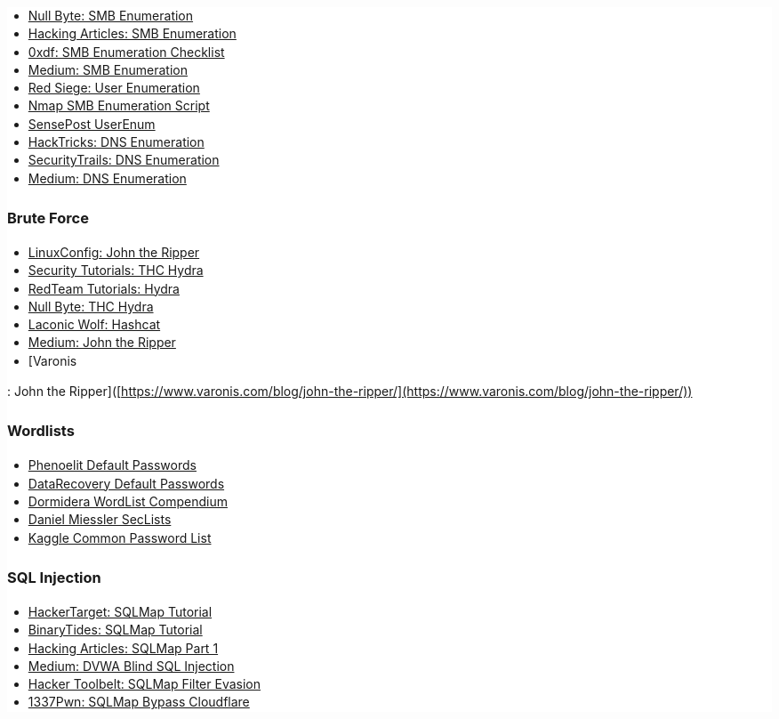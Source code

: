 - [Null Byte: SMB Enumeration](https://null-byte.wonderhowto.com/how-to/enumerate-smb-with-enum4linux-smbclient-0198049/)
- [Hacking Articles: SMB Enumeration](https://www.hackingarticles.in/a-little-guide-to-smb-enumeration/)
- [0xdf: SMB Enumeration Checklist](https://0xdf.gitlab.io/2018/12/02/pwk-notes-smb-enumeration-checklist-update1.html)
- [Medium: SMB Enumeration](https://medium.com/@arnavtripathy98/smb-enumeration-for-penetration-testing-e782a328bf1b)
- [Red Siege: User Enumeration](https://www.redsiege.com/blog/2020/04/user-enumeration-part-3-windows/)
- [Nmap SMB Enumeration Script](https://nmap.org/nsedoc/scripts/smb-enum-users.html)
- [SensePost UserEnum](https://github.com/sensepost/UserEnum)
- [HackTricks: DNS Enumeration](https://book.hacktricks.xyz/network-services-pentesting/pentesting-dns)
- [SecurityTrails: DNS Enumeration](https://securitytrails.com/blog/dns-enumeration)
- [Medium: DNS Enumeration](https://medium.com/@klockw3rk/back-to-basics-dns-enumeration-446017957aa3)

### Brute Force

- [LinuxConfig: John the Ripper](https://linuxconfig.org/password-cracking-with-john-the-ripper-on-linux)
- [Security Tutorials: THC Hydra](https://securitytutorials.co.uk/brute-forcing-passwords-with-thc-hydra/)
- [RedTeam Tutorials: Hydra](https://redteamtutorials.com/2018/10/25/hydra-brute-force-https/)
- [Null Byte: THC Hydra](https://null-byte.wonderhowto.com/how-to/hack-like-pro-crack-online-passwords-with-tamper-data-thc-hydra-0155374/)
- [Laconic Wolf: Hashcat](https://laconicwolf.com/2018/09/29/hashcat-tutorial-the-basics-of-cracking-passwords-with-hashcat/)
- [Medium: John the Ripper](https://medium.com/@sc015020/how-to-crack-passwords-with-john-the-ripper-fdb98449ff1)
- [Varonis

: John the Ripper]([https://www.varonis.com/blog/john-the-ripper/](https://www.varonis.com/blog/john-the-ripper/))

### Wordlists

- [Phenoelit Default Passwords](http://www.phenoelit.org/dpl/dpl.html)
- [DataRecovery Default Passwords](https://datarecovery.com/rd/default-passwords/)
- [Dormidera WordList Compendium](https://github.com/Dormidera/WordList-Compendium)
- [Daniel Miessler SecLists](https://github.com/danielmiessler/SecLists)
- [Kaggle Common Password List](https://www.kaggle.com/wjburns/common-password-list-rockyoutxt)

### SQL Injection

- [HackerTarget: SQLMap Tutorial](https://hackertarget.com/sqlmap-tutorial/)
- [BinaryTides: SQLMap Tutorial](https://www.binarytides.com/sqlmap-hacking-tutorial/)
- [Hacking Articles: SQLMap Part 1](https://www.hackingarticles.in/database-penetration-testing-using-sqlmap-part-1/)
- [Medium: DVWA Blind SQL Injection](https://medium.com/@rafaelrenovaci/dvwa-solution-sql-injection-blind-sqlmap-cd1461ad336e)
- [Hacker Toolbelt: SQLMap Filter Evasion](https://gracefulsecurity.com/sql-injection-filter-evasion-with-sqlmap/)
- [1337Pwn: SQLMap Bypass Cloudflare](https://www.1337pwn.com/use-sqlmap-to-bypass-cloudflare-waf-and-hack-website-with-sql-injection/)
